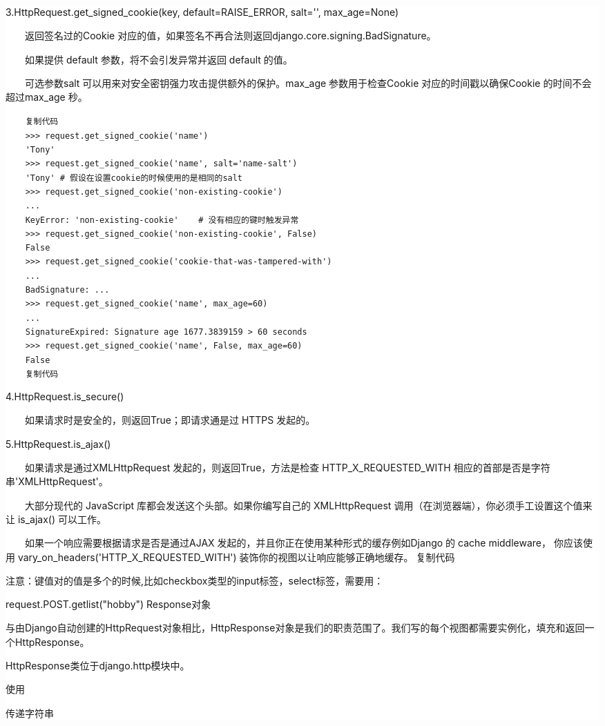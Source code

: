  

3.HttpRequest.get_signed_cookie(key, default=RAISE_ERROR, salt='', max_age=None)

　　返回签名过的Cookie 对应的值，如果签名不再合法则返回django.core.signing.BadSignature。

　　如果提供 default 参数，将不会引发异常并返回 default 的值。

　　可选参数salt 可以用来对安全密钥强力攻击提供额外的保护。max_age 参数用于检查Cookie 对应的时间戳以确保Cookie 的时间不会超过max_age 秒。

        复制代码
        >>> request.get_signed_cookie('name')
        'Tony'
        >>> request.get_signed_cookie('name', salt='name-salt')
        'Tony' # 假设在设置cookie的时候使用的是相同的salt
        >>> request.get_signed_cookie('non-existing-cookie')
        ...
        KeyError: 'non-existing-cookie'    # 没有相应的键时触发异常
        >>> request.get_signed_cookie('non-existing-cookie', False)
        False
        >>> request.get_signed_cookie('cookie-that-was-tampered-with')
        ...
        BadSignature: ...    
        >>> request.get_signed_cookie('name', max_age=60)
        ...
        SignatureExpired: Signature age 1677.3839159 > 60 seconds
        >>> request.get_signed_cookie('name', False, max_age=60)
        False
        复制代码
         


4.HttpRequest.is_secure()

　　如果请求时是安全的，则返回True；即请求通是过 HTTPS 发起的。

 

5.HttpRequest.is_ajax()

　　如果请求是通过XMLHttpRequest 发起的，则返回True，方法是检查 HTTP_X_REQUESTED_WITH 相应的首部是否是字符串'XMLHttpRequest'。

　　大部分现代的 JavaScript 库都会发送这个头部。如果你编写自己的 XMLHttpRequest 调用（在浏览器端），你必须手工设置这个值来让 is_ajax() 可以工作。

　　如果一个响应需要根据请求是否是通过AJAX 发起的，并且你正在使用某种形式的缓存例如Django 的 cache middleware， 
   你应该使用 vary_on_headers('HTTP_X_REQUESTED_WITH') 装饰你的视图以让响应能够正确地缓存。
复制代码
 

注意：键值对的值是多个的时候,比如checkbox类型的input标签，select标签，需要用：

request.POST.getlist("hobby")
Response对象

与由Django自动创建的HttpRequest对象相比，HttpResponse对象是我们的职责范围了。我们写的每个视图都需要实例化，填充和返回一个HttpResponse。

HttpResponse类位于django.http模块中。

使用

传递字符串
